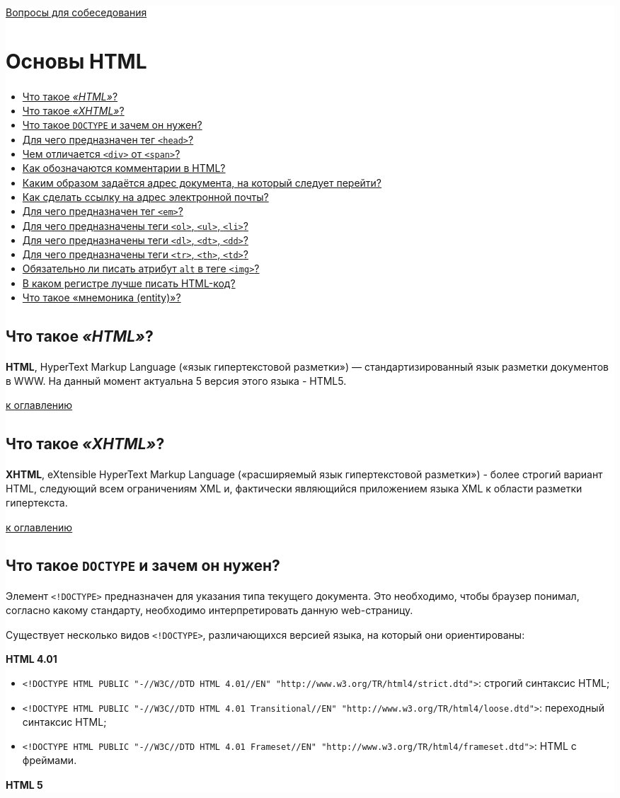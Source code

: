 [Вопросы для собеседования](Вопросы%20для%20собеседования%20Java%20Developer.md)

# Основы HTML
+ [Что такое _«HTML»_?](#Что-такое-html)
+ [Что такое _«XHTML»_?](#Что-такое-xhtml)
+ [Что такое `DOCTYPE` и зачем он нужен?](#Что-такое-doctype-и-зачем-он-нужен)
+ [Для чего предназначен тег `<head>`?](#Для-чего-предназначен-тег-head)
+ [Чем отличается `<div>` от `<span>`?](#Чем-отличается-div-от-span)
+ [Как обозначаются комментарии в HTML?](#Как-обозначаются-комментарии-в-html)
+ [Каким образом задаётся адрес документа, на который следует перейти?](#Каким-образом-задаётся-адрес-документа-на-который-следует-перейти)
+ [Как сделать ссылку на адрес электронной почты?](#Как-сделать-ссылку-на-адрес-электронной-почты)
+ [Для чего предназначен тег `<em>`?](#Для-чего-предназначен-тег-em)
+ [Для чего предназначены теги `<ol>`, `<ul>`, `<li>`?](#Для-чего-предназначены-теги-ol-ul-li)
+ [Для чего предназначены теги `<dl>`, `<dt>`, `<dd>`?](#Для-чего-предназначены-теги-dl-dt-dd)
+ [Для чего предназначены теги `<tr>`, `<th>`, `<td>`?](#Для-чего-предназначены-теги-tr-th-td)
+ [Обязательно ли писать атрибут `alt` в теге `<img>`?](#Обязательно-ли-писать-атрибут-alt-в-теге-img)
+ [В каком регистре лучше писать HTML-код?](#В-каком-регистре-лучше-писать-html-код)
+ [Что такое «мнемоника (entity)»?](#Что-такое-мнемоника-entity)

## Что такое _«HTML»_?
__HTML__, HyperText Markup Language («язык гипертекстовой разметки») — стандартизированный язык разметки документов в WWW. На данный момент актуальна 5 версия этого языка - HTML5.

[к оглавлению](#Основы-html)

## Что такое _«XHTML»_?
__XHTML__, eXtensible HyperText Markup Language («расширяемый язык гипертекстовой разметки») - более строгий вариант HTML, следующий всем ограничениям XML и, фактически являющийся приложением языка XML к области разметки гипертекста.

[к оглавлению](#Основы-html)

## Что такое `DOCTYPE` и зачем он нужен?
Элемент `<!DOCTYPE>` предназначен для указания типа текущего документа. Это необходимо, чтобы браузер понимал, согласно какому стандарту, необходимо интерпретировать данную web-страницу.

Существует несколько видов `<!DOCTYPE>`, различающихся версией языка, на который они ориентированы:

__HTML 4.01__

+ `<!DOCTYPE HTML PUBLIC "-//W3C//DTD HTML 4.01//EN"
"http://www.w3.org/TR/html4/strict.dtd">`: строгий синтаксис HTML;

+ `<!DOCTYPE HTML PUBLIC "-//W3C//DTD HTML 4.01 Transitional//EN"
"http://www.w3.org/TR/html4/loose.dtd">`: переходный синтаксис HTML;

+ `<!DOCTYPE HTML PUBLIC "-//W3C//DTD HTML 4.01 Frameset//EN"
"http://www.w3.org/TR/html4/frameset.dtd">`: HTML с фреймами.

__HTML 5__
